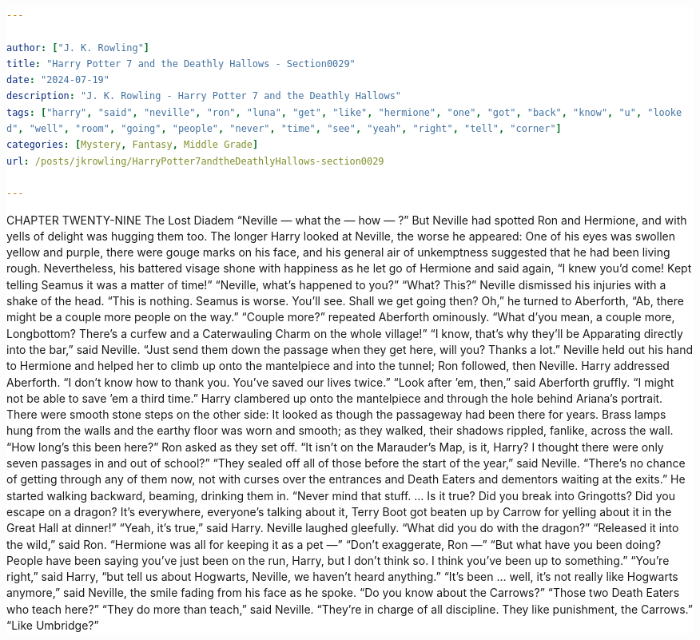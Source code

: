 ```yaml
---

author: ["J. K. Rowling"]
title: "Harry Potter 7 and the Deathly Hallows - Section0029"
date: "2024-07-19"
description: "J. K. Rowling - Harry Potter 7 and the Deathly Hallows"
tags: ["harry", "said", "neville", "ron", "luna", "get", "like", "hermione", "one", "got", "back", "know", "u", "looked", "well", "room", "going", "people", "never", "time", "see", "yeah", "right", "tell", "corner"]
categories: [Mystery, Fantasy, Middle Grade]
url: /posts/jkrowling/HarryPotter7andtheDeathlyHallows-section0029

---
```



CHAPTER TWENTY-NINE
The Lost Diadem
“Neville — what the — how — ?”
But Neville had spotted Ron and Hermione, and with yells of delight was hugging them too. The longer Harry looked at Neville, the worse he appeared: One of his eyes was swollen yellow and purple, there were gouge marks on his face, and his general air of unkemptness suggested that he had been living rough. Nevertheless, his battered visage shone with happiness as he let go of Hermione and said again, “I knew you’d come! Kept telling Seamus it was a matter of time!”
“Neville, what’s happened to you?”
“What? This?” Neville dismissed his injuries with a shake of the head. “This is nothing. Seamus is worse. You’ll see. Shall we get going then? Oh,” he turned to Aberforth, “Ab, there might be a couple more people on the way.”
“Couple more?” repeated Aberforth ominously. “What d’you mean, a couple more, Longbottom? There’s a curfew and a Caterwauling Charm on the whole village!”
“I know, that’s why they’ll be Apparating directly into the bar,” said Neville. “Just send them down the passage when they get here, will you? Thanks a lot.”
Neville held out his hand to Hermione and helped her to climb up onto the mantelpiece and into the tunnel; Ron followed, then Neville. Harry addressed Aberforth.
“I don’t know how to thank you. You’ve saved our lives twice.”
“Look after ’em, then,” said Aberforth gruffly. “I might not be able to save ’em a third time.”
Harry clambered up onto the mantelpiece and through the hole behind Ariana’s portrait. There were smooth stone steps on the other side: It looked as though the passageway had been there for years. Brass lamps hung from the walls and the earthy floor was worn and smooth; as they walked, their shadows rippled, fanlike, across the wall.
“How long’s this been here?” Ron asked as they set off. “It isn’t on the Marauder’s Map, is it, Harry? I thought there were only seven passages in and out of school?”
“They sealed off all of those before the start of the year,” said Neville. “There’s no chance of getting through any of them now, not with curses over the entrances and Death Eaters and dementors waiting at the exits.” He started walking backward, beaming, drinking them in. “Never mind that stuff. … Is it true? Did you break into Gringotts? Did you escape on a dragon? It’s everywhere, everyone’s talking about it, Terry Boot got beaten up by Carrow for yelling about it in the Great Hall at dinner!”
“Yeah, it’s true,” said Harry.
Neville laughed gleefully.
“What did you do with the dragon?”
“Released it into the wild,” said Ron. “Hermione was all for keeping it as a pet —”
“Don’t exaggerate, Ron —”
“But what have you been doing? People have been saying you’ve just been on the run, Harry, but I don’t think so. I think you’ve been up to something.”
“You’re right,” said Harry, “but tell us about Hogwarts, Neville, we haven’t heard anything.”
“It’s been … well, it’s not really like Hogwarts anymore,” said Neville, the smile fading from his face as he spoke. “Do you know about the Carrows?”
“Those two Death Eaters who teach here?”
“They do more than teach,” said Neville. “They’re in charge of all discipline. They like punishment, the Carrows.”
“Like Umbridge?”